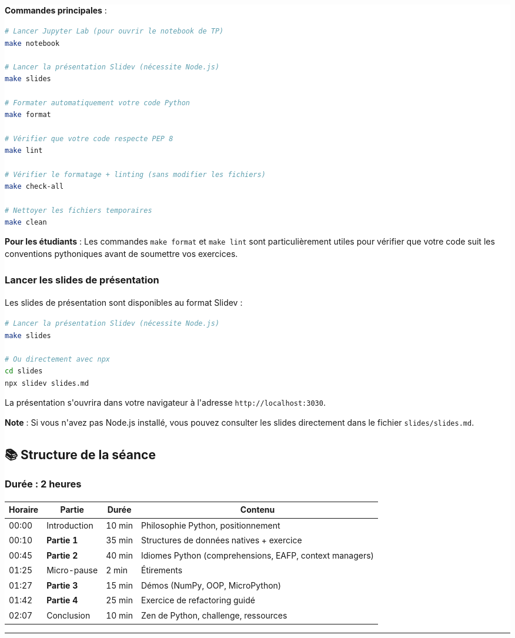 **Commandes principales** :

```bash
# Lancer Jupyter Lab (pour ouvrir le notebook de TP)
make notebook

# Lancer la présentation Slidev (nécessite Node.js)
make slides

# Formater automatiquement votre code Python
make format

# Vérifier que votre code respecte PEP 8
make lint

# Vérifier le formatage + linting (sans modifier les fichiers)
make check-all

# Nettoyer les fichiers temporaires
make clean
```

**Pour les étudiants** : Les commandes `make format` et `make lint` sont particulièrement utiles pour vérifier que votre code suit les conventions pythoniques avant de soumettre vos exercices.

### Lancer les slides de présentation

Les slides de présentation sont disponibles au format Slidev :

```bash
# Lancer la présentation Slidev (nécessite Node.js)
make slides

# Ou directement avec npx
cd slides
npx slidev slides.md
```

La présentation s'ouvrira dans votre navigateur à l'adresse `http://localhost:3030`.

**Note** : Si vous n'avez pas Node.js installé, vous pouvez consulter les slides directement dans le fichier `slides/slides.md`.

## 📚 Structure de la séance

### Durée : 2 heures

| Horaire | Partie | Durée | Contenu |
|---------|--------|-------|---------|
| 00:00 | Introduction | 10 min | Philosophie Python, positionnement |
| 00:10 | **Partie 1** | 35 min | Structures de données natives + exercice |
| 00:45 | **Partie 2** | 40 min | Idiomes Python (comprehensions, EAFP, context managers) |
| 01:25 | Micro-pause | 2 min | Étirements |
| 01:27 | **Partie 3** | 15 min | Démos (NumPy, OOP, MicroPython) |
| 01:42 | **Partie 4** | 25 min | Exercice de refactoring guidé |
| 02:07 | Conclusion | 10 min | Zen de Python, challenge, ressources |

---
